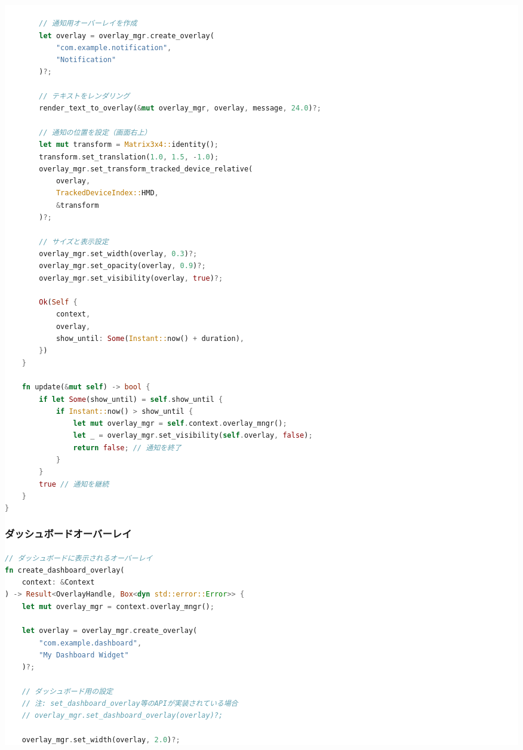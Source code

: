```rust
        
        // 通知用オーバーレイを作成
        let overlay = overlay_mgr.create_overlay(
            "com.example.notification",
            "Notification"
        )?;
        
        // テキストをレンダリング
        render_text_to_overlay(&mut overlay_mgr, overlay, message, 24.0)?;
        
        // 通知の位置を設定（画面右上）
        let mut transform = Matrix3x4::identity();
        transform.set_translation(1.0, 1.5, -1.0);
        overlay_mgr.set_transform_tracked_device_relative(
            overlay,
            TrackedDeviceIndex::HMD,
            &transform
        )?;
        
        // サイズと表示設定
        overlay_mgr.set_width(overlay, 0.3)?;
        overlay_mgr.set_opacity(overlay, 0.9)?;
        overlay_mgr.set_visibility(overlay, true)?;
        
        Ok(Self {
            context,
            overlay,
            show_until: Some(Instant::now() + duration),
        })
    }
    
    fn update(&mut self) -> bool {
        if let Some(show_until) = self.show_until {
            if Instant::now() > show_until {
                let mut overlay_mgr = self.context.overlay_mngr();
                let _ = overlay_mgr.set_visibility(self.overlay, false);
                return false; // 通知を終了
            }
        }
        true // 通知を継続
    }
}
```

### ダッシュボードオーバーレイ

```rust
// ダッシュボードに表示されるオーバーレイ
fn create_dashboard_overlay(
    context: &Context
) -> Result<OverlayHandle, Box<dyn std::error::Error>> {
    let mut overlay_mgr = context.overlay_mngr();
    
    let overlay = overlay_mgr.create_overlay(
        "com.example.dashboard",
        "My Dashboard Widget"
    )?;
    
    // ダッシュボード用の設定
    // 注: set_dashboard_overlay等のAPIが実装されている場合
    // overlay_mgr.set_dashboard_overlay(overlay)?;
    
    overlay_mgr.set_width(overlay, 2.0)?;
```